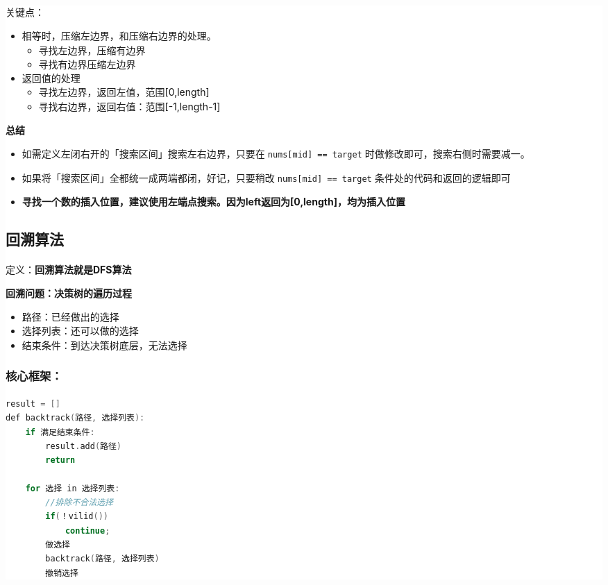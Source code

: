 关键点：

+ 相等时，压缩左边界，和压缩右边界的处理。
  + 寻找左边界，压缩有边界
  + 寻找有边界压缩左边界
+ 返回值的处理
  + 寻找左边界，返回左值，范围[0,length]
  + 寻找右边界，返回右值：范围[-1,length-1]

**总结**

+ 如需定义左闭右开的「搜索区间」搜索左右边界，只要在 `nums[mid] == target` 时做修改即可，搜索右侧时需要减一。

+ 如果将「搜索区间」全都统一成两端都闭，好记，只要稍改 `nums[mid] == target` 条件处的代码和返回的逻辑即可

+ **寻找一个数的插入位置，建议使用左端点搜索。因为left返回为[0,length]，均为插入位置**

## 回溯算法

定义：**回溯算法就是DFS算法**

**回溯问题：决策树的遍历过程**

+ 路径：已经做出的选择
+ 选择列表：还可以做的选择
+ 结束条件：到达决策树底层，无法选择

### 核心框架：

```C++
result = []
def backtrack(路径, 选择列表):
    if 满足结束条件:
        result.add(路径)
        return

    for 选择 in 选择列表:
		//排除不合法选择
		if(！vilid())
            continue;
        做选择
        backtrack(路径, 选择列表)
        撤销选择
```
